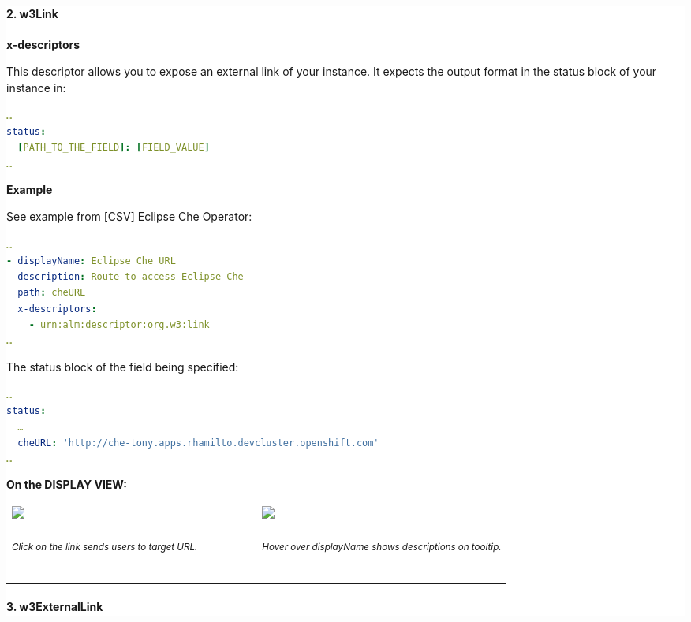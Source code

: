 #### 2. w3Link

**x-descriptors**

This descriptor allows you to expose an external link of your instance. It expects the output format in the status block of your instance in:
```yaml
…
status:
  [PATH_TO_THE_FIELD]: [FIELD_VALUE]
…
```

**Example**

See example from [[CSV] Eclipse Che Operator](https://github.com/operator-framework/community-operators/blob/master/community-operators/eclipse-che/7.8.0/eclipse-che.v7.8.0.clusterserviceversion.yaml#L76-L80):

```yaml
…
- displayName: Eclipse Che URL
  description: Route to access Eclipse Che
  path: cheURL
  x-descriptors:
    - urn:alm:descriptor:org.w3:link
…
```

The status block of the field being specified:

```yaml
…
status:
  …
  cheURL: 'http://che-tony.apps.rhamilto.devcluster.openshift.com'
…
```

**On the DISPLAY VIEW:**
<table style="width:100%">
  <tr valign="top">
    <td width="50%">
      <img src="img/status/2-1_w3Link.png" />
      <h6><small>Click on the link sends users to target URL.</small></h6>
      </td>
    <td width="50%">
      <img src="img/status/2-2_w3Link.png" />
      <h6><small>Hover over displayName shows descriptions on tooltip.</small></h6>
      </td>
  </tr>
</table>

#### 3. w3ExternalLink
